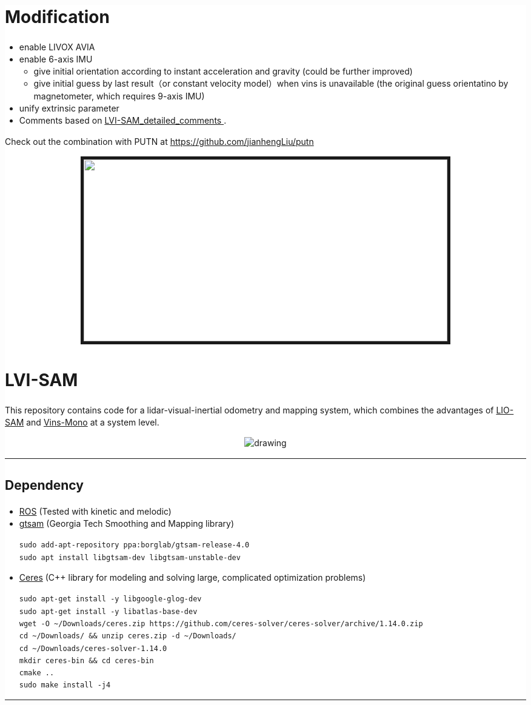 # Modification

- enable LIVOX AVIA
- enable 6-axis IMU
  - give initial orientation according to instant acceleration and gravity (could be further improved)
  - give initial guess by last result（or constant velocity model）when vins is unavailable (the original guess orientatino by magnetometer, which requires 9-axis IMU)
- unify extrinsic parameter
- Comments based on [LVI-SAM_detailed_comments
](https://github.com/electech6/LVI-SAM_detailed_comments).

Check out the combination with PUTN at https://github.com/jianhengLiu/putn
<p align = "center">
<img src="doc/lvisam_putn.gif" width = "600" height = "300" border="5" />
</p>

# LVI-SAM

This repository contains code for a lidar-visual-inertial odometry and mapping system, which combines the advantages of [LIO-SAM](https://github.com/TixiaoShan/LIO-SAM/tree/a246c960e3fca52b989abf888c8cf1fae25b7c25) and [Vins-Mono](https://github.com/HKUST-Aerial-Robotics/VINS-Mono) at a system level.

<p align='center'>
    <img src="./doc/demo.gif" alt="drawing" width="800"/>
</p>

---

## Dependency

- [ROS](http://wiki.ros.org/ROS/Installation) (Tested with kinetic and melodic)
- [gtsam](https://gtsam.org/get_started/) (Georgia Tech Smoothing and Mapping library)
  ```
  sudo add-apt-repository ppa:borglab/gtsam-release-4.0
  sudo apt install libgtsam-dev libgtsam-unstable-dev
  ```
- [Ceres](https://github.com/ceres-solver/ceres-solver/releases) (C++ library for modeling and solving large, complicated optimization problems)
  ```
  sudo apt-get install -y libgoogle-glog-dev
  sudo apt-get install -y libatlas-base-dev
  wget -O ~/Downloads/ceres.zip https://github.com/ceres-solver/ceres-solver/archive/1.14.0.zip
  cd ~/Downloads/ && unzip ceres.zip -d ~/Downloads/
  cd ~/Downloads/ceres-solver-1.14.0
  mkdir ceres-bin && cd ceres-bin
  cmake ..
  sudo make install -j4
  ```

---